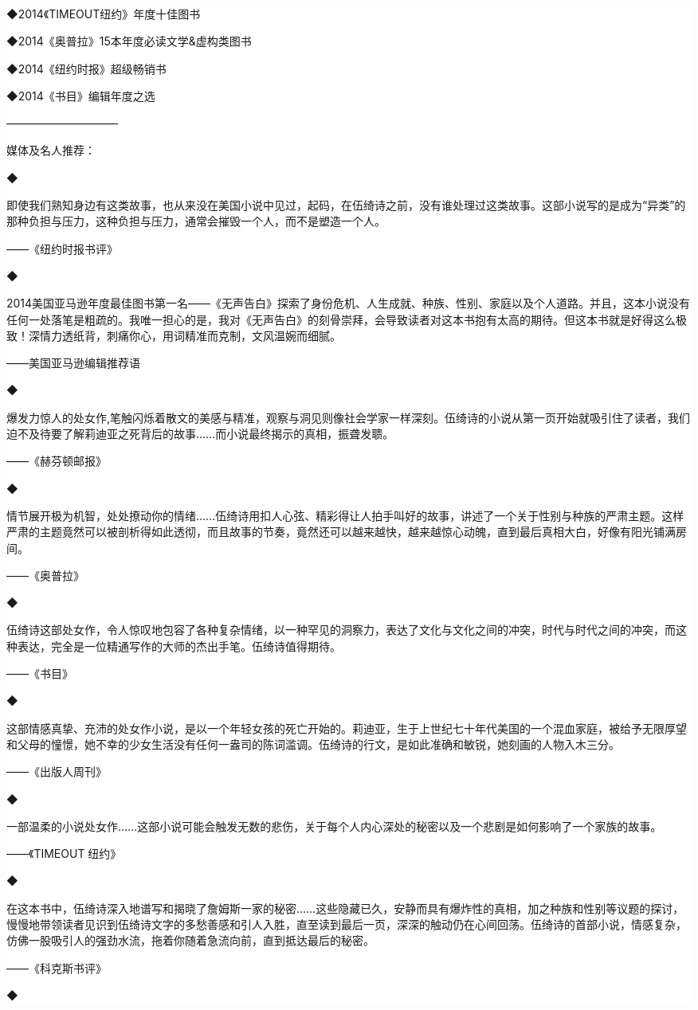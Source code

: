 ◆2014《TIMEOUT纽约》年度十佳图书

◆2014《奥普拉》15本年度必读文学&虚构类图书

◆2014《纽约时报》超级畅销书

◆2014《书目》编辑年度之选

——————————

媒体及名人推荐：

◆

即使我们熟知身边有这类故事，也从来没在美国小说中见过，起码，在伍绮诗之前，没有谁处理过这类故事。这部小说写的是成为“异类”的那种负担与压力，这种负担与压力，通常会摧毁一个人，而不是塑造一个人。

——《纽约时报书评》

◆

2014美国亚马逊年度最佳图书第一名——《无声告白》探索了身份危机、人生成就、种族、性别、家庭以及个人道路。并且，这本小说没有任何一处落笔是粗疏的。我唯一担心的是，我对《无声告白》的刻骨崇拜，会导致读者对这本书抱有太高的期待。但这本书就是好得这么极致！深情力透纸背，刺痛你心，用词精准而克制，文风温婉而细腻。

——美国亚马逊编辑推荐语

◆

爆发力惊人的处女作,笔触闪烁着散文的美感与精准，观察与洞见则像社会学家一样深刻。伍绮诗的小说从第一页开始就吸引住了读者，我们迫不及待要了解莉迪亚之死背后的故事……而小说最终揭示的真相，振聋发聩。

——《赫芬顿邮报》

◆

情节展开极为机智，处处撩动你的情绪……伍绮诗用扣人心弦、精彩得让人拍手叫好的故事，讲述了一个关于性别与种族的严肃主题。这样严肃的主题竟然可以被剖析得如此透彻，而且故事的节奏，竟然还可以越来越快，越来越惊心动魄，直到最后真相大白，好像有阳光铺满房间。

——《奥普拉》

◆

伍绮诗这部处女作，令人惊叹地包容了各种复杂情绪，以一种罕见的洞察力，表达了文化与文化之间的冲突，时代与时代之间的冲突，而这种表达，完全是一位精通写作的大师的杰出手笔。伍绮诗值得期待。

——《书目》

◆

这部情感真挚、充沛的处女作小说，是以一个年轻女孩的死亡开始的。莉迪亚，生于上世纪七十年代美国的一个混血家庭，被给予无限厚望和父母的憧憬，她不幸的少女生活没有任何一盎司的陈词滥调。伍绮诗的行文，是如此准确和敏锐，她刻画的人物入木三分。

——《出版人周刊》

◆

一部温柔的小说处女作……这部小说可能会触发无数的悲伤，关于每个人内心深处的秘密以及一个悲剧是如何影响了一个家族的故事。

——《TIMEOUT 纽约》

◆

在这本书中，伍绮诗深入地谱写和揭晓了詹姆斯一家的秘密……这些隐藏已久，安静而具有爆炸性的真相，加之种族和性别等议题的探讨，慢慢地带领读者见识到伍绮诗文字的多愁善感和引人入胜，直至读到最后一页，深深的触动仍在心间回荡。伍绮诗的首部小说，情感复杂，仿佛一股吸引人的强劲水流，拖着你随着急流向前，直到抵达最后的秘密。

——《科克斯书评》

◆
